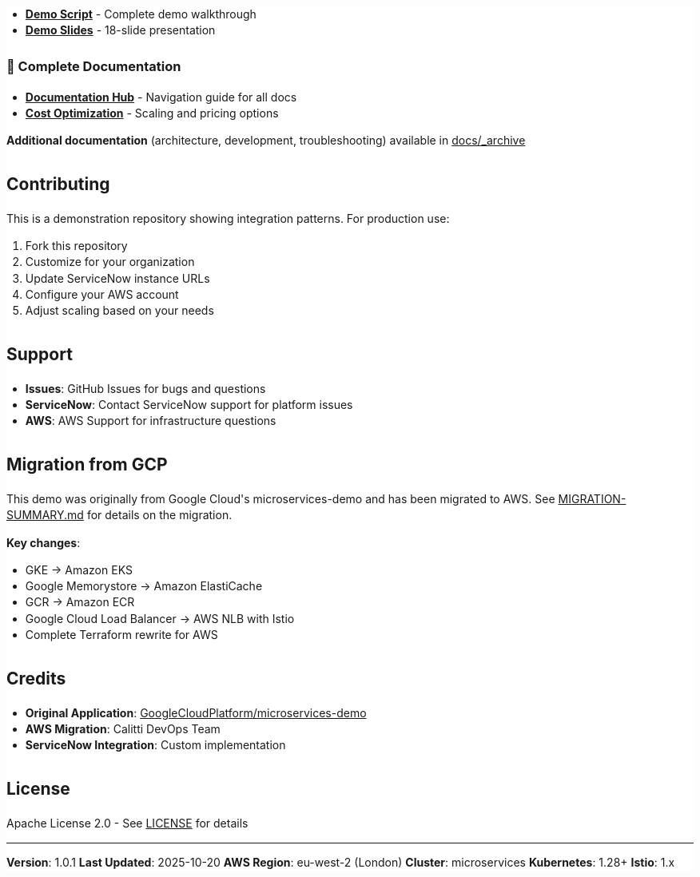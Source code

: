 - **[Demo Script](docs/SERVICENOW-GITHUB-DEMO-GUIDE.md)** - Complete demo walkthrough
- **[Demo Slides](docs/SERVICENOW-GITHUB-DEMO-SLIDES.md)** - 18-slide presentation

### 📖 Complete Documentation

- **[Documentation Hub](docs/README.md)** - Navigation guide for all docs
- **[Cost Optimization](COST-OPTIMIZATION.md)** - Scaling and pricing options

**Additional documentation** (architecture, development, troubleshooting) available in [docs/_archive](docs/_archive/)

## Contributing

This is a demonstration repository showing integration patterns. For production use:

1. Fork this repository
2. Customize for your organization
3. Update ServiceNow instance URLs
4. Configure your AWS account
5. Adjust scaling based on your needs

## Support

- **Issues**: GitHub Issues for bugs and questions
- **ServiceNow**: Contact ServiceNow support for platform issues
- **AWS**: AWS Support for infrastructure questions

## Migration from GCP

This demo was originally from Google Cloud's microservices-demo and has been migrated to AWS. See [MIGRATION-SUMMARY.md](MIGRATION-SUMMARY.md) for details on the migration.

**Key changes**:
- GKE → Amazon EKS
- Google Memorystore → Amazon ElastiCache
- GCR → Amazon ECR
- Google Cloud Load Balancer → AWS NLB with Istio
- Complete Terraform rewrite for AWS

## Credits

- **Original Application**: [GoogleCloudPlatform/microservices-demo](https://github.com/GoogleCloudPlatform/microservices-demo)
- **AWS Migration**: Calitti DevOps Team
- **ServiceNow Integration**: Custom implementation

## License

Apache License 2.0 - See [LICENSE](LICENSE) for details

---

**Version**: 1.0.1
**Last Updated**: 2025-10-20
**AWS Region**: eu-west-2 (London)
**Cluster**: microservices
**Kubernetes**: 1.28+
**Istio**: 1.x
